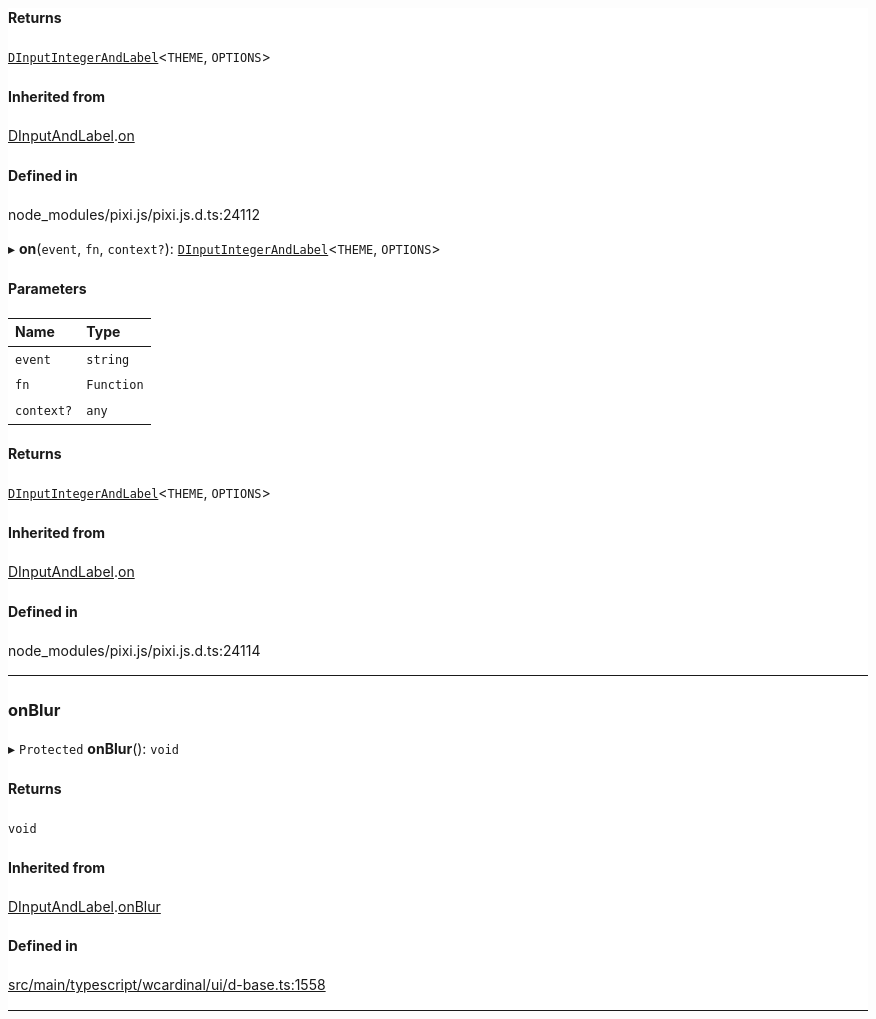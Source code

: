 #### Returns

[`DInputIntegerAndLabel`](DInputIntegerAndLabel.md)<`THEME`, `OPTIONS`\>

#### Inherited from

[DInputAndLabel](DInputAndLabel.md).[on](DInputAndLabel.md#on)

#### Defined in

node_modules/pixi.js/pixi.js.d.ts:24112

▸ **on**(`event`, `fn`, `context?`): [`DInputIntegerAndLabel`](DInputIntegerAndLabel.md)<`THEME`, `OPTIONS`\>

#### Parameters

| Name | Type |
| :------ | :------ |
| `event` | `string` |
| `fn` | `Function` |
| `context?` | `any` |

#### Returns

[`DInputIntegerAndLabel`](DInputIntegerAndLabel.md)<`THEME`, `OPTIONS`\>

#### Inherited from

[DInputAndLabel](DInputAndLabel.md).[on](DInputAndLabel.md#on)

#### Defined in

node_modules/pixi.js/pixi.js.d.ts:24114

___

### onBlur

▸ `Protected` **onBlur**(): `void`

#### Returns

`void`

#### Inherited from

[DInputAndLabel](DInputAndLabel.md).[onBlur](DInputAndLabel.md#onblur)

#### Defined in

[src/main/typescript/wcardinal/ui/d-base.ts:1558](https://github.com/winter-cardinal/winter-cardinal-ui/blob/v0.194.0/src/main/typescript/wcardinal/ui/d-base.ts#L1558)

___
